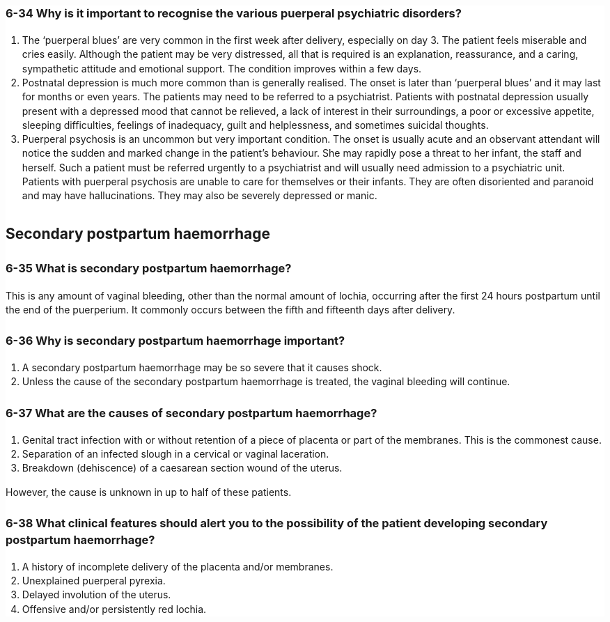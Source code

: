 ### 6-34 Why is it important to recognise the various puerperal psychiatric disorders?

1.	The ‘puerperal blues’ are very common in the first week after delivery, especially on day 3. The patient feels miserable and cries easily. Although the patient may be very distressed, all that is required is an explanation, reassurance, and a caring, sympathetic attitude and emotional support. The condition improves within a few days.
2.	Postnatal depression is much more common than is generally realised. The onset is later than ‘puerperal blues’ and it may last for months or even years. The patients may need to be referred to a psychiatrist. Patients with postnatal depression usually present with a depressed mood that cannot be relieved, a lack of interest in their surroundings, a poor or excessive appetite, sleeping difficulties, feelings of inadequacy, guilt and helplessness, and sometimes suicidal thoughts.
3.	Puerperal psychosis is an uncommon but very important condition. The onset is usually acute and an observant attendant will notice the sudden and marked change in the patient’s behaviour. She may rapidly pose a threat to her infant, the staff and herself. Such a patient must be referred urgently to a psychiatrist and will usually need admission to a psychiatric unit. Patients with puerperal psychosis are unable to care for themselves or their infants. They are often disoriented and paranoid and may have hallucinations. They may also be severely depressed or manic.

## Secondary postpartum haemorrhage

### 6-35 What is secondary postpartum haemorrhage?

This is any amount of vaginal bleeding, other than the normal amount of lochia, occurring after the first 24 hours postpartum until the end of the puerperium. It commonly occurs between the fifth and fifteenth days after delivery.

### 6-36 Why is secondary postpartum haemorrhage important?

1.	A secondary postpartum haemorrhage may be so severe that it causes shock.
2.	Unless the cause of the secondary postpartum haemorrhage is treated, the vaginal bleeding will continue.

### 6-37 What are the causes of secondary postpartum haemorrhage?

1.	Genital tract infection with or without retention of a piece of placenta or part of the membranes. This is the commonest cause.
2.	Separation of an infected slough in a cervical or vaginal laceration.
3.	Breakdown (dehiscence) of a caesarean section wound of the uterus.

However, the cause is unknown in up to half of these patients.

### 6-38 What clinical features should alert you to the possibility of the patient developing secondary postpartum haemorrhage?

1.	A history of incomplete delivery of the placenta and/or membranes.
2.	Unexplained puerperal pyrexia.
3.	Delayed involution of the uterus.
4.	Offensive and/or persistently red lochia.

